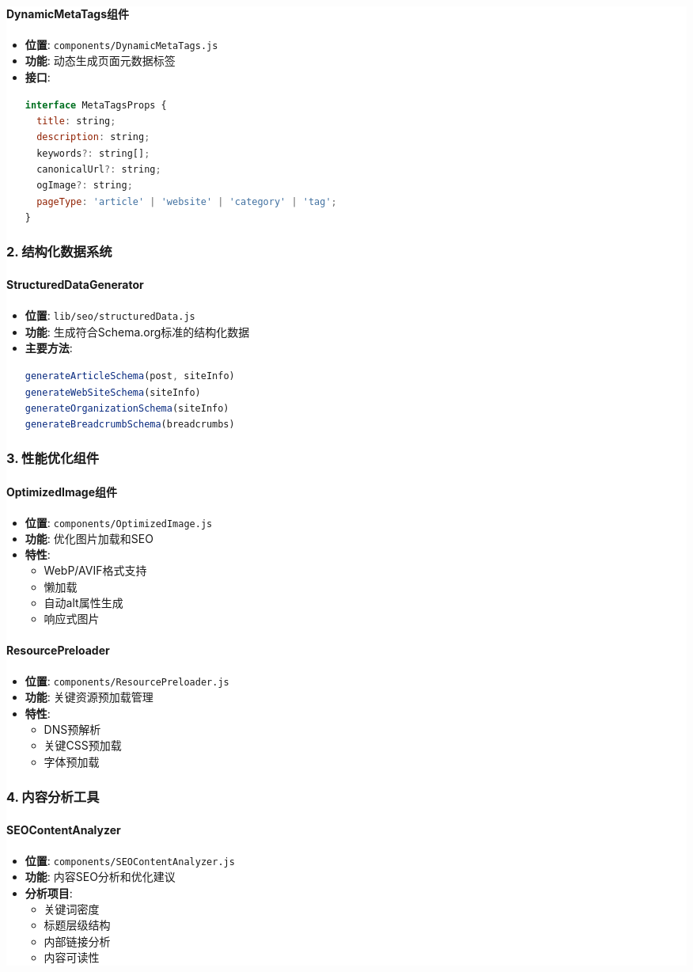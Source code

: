 #### DynamicMetaTags组件
- **位置**: `components/DynamicMetaTags.js`
- **功能**: 动态生成页面元数据标签
- **接口**:
  ```javascript
  interface MetaTagsProps {
    title: string;
    description: string;
    keywords?: string[];
    canonicalUrl?: string;
    ogImage?: string;
    pageType: 'article' | 'website' | 'category' | 'tag';
  }
  ```

### 2. 结构化数据系统

#### StructuredDataGenerator
- **位置**: `lib/seo/structuredData.js`
- **功能**: 生成符合Schema.org标准的结构化数据
- **主要方法**:
  ```javascript
  generateArticleSchema(post, siteInfo)
  generateWebSiteSchema(siteInfo)
  generateOrganizationSchema(siteInfo)
  generateBreadcrumbSchema(breadcrumbs)
  ```

### 3. 性能优化组件

#### OptimizedImage组件
- **位置**: `components/OptimizedImage.js`
- **功能**: 优化图片加载和SEO
- **特性**:
  - WebP/AVIF格式支持
  - 懒加载
  - 自动alt属性生成
  - 响应式图片

#### ResourcePreloader
- **位置**: `components/ResourcePreloader.js`
- **功能**: 关键资源预加载管理
- **特性**:
  - DNS预解析
  - 关键CSS预加载
  - 字体预加载

### 4. 内容分析工具

#### SEOContentAnalyzer
- **位置**: `components/SEOContentAnalyzer.js`
- **功能**: 内容SEO分析和优化建议
- **分析项目**:
  - 关键词密度
  - 标题层级结构
  - 内部链接分析
  - 内容可读性
